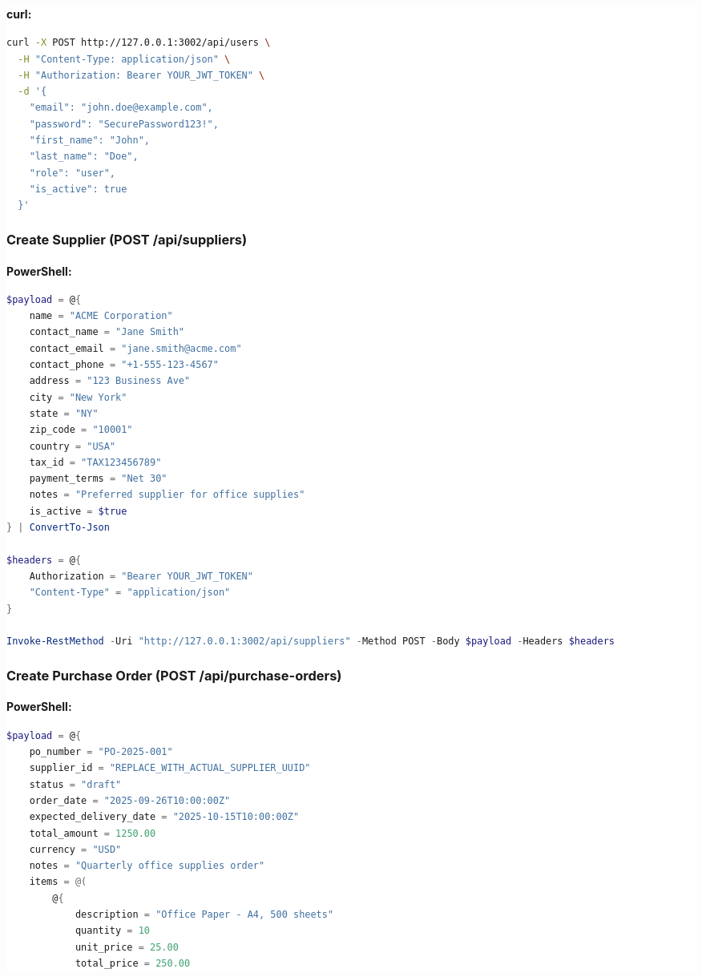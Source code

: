 **curl:**

```bash
curl -X POST http://127.0.0.1:3002/api/users \
  -H "Content-Type: application/json" \
  -H "Authorization: Bearer YOUR_JWT_TOKEN" \
  -d '{
    "email": "john.doe@example.com",
    "password": "SecurePassword123!",
    "first_name": "John",
    "last_name": "Doe",
    "role": "user",
    "is_active": true
  }'
```

### Create Supplier (POST /api/suppliers)

**PowerShell:**

```powershell
$payload = @{
    name = "ACME Corporation"
    contact_name = "Jane Smith"
    contact_email = "jane.smith@acme.com"
    contact_phone = "+1-555-123-4567"
    address = "123 Business Ave"
    city = "New York"
    state = "NY"
    zip_code = "10001"
    country = "USA"
    tax_id = "TAX123456789"
    payment_terms = "Net 30"
    notes = "Preferred supplier for office supplies"
    is_active = $true
} | ConvertTo-Json

$headers = @{
    Authorization = "Bearer YOUR_JWT_TOKEN"
    "Content-Type" = "application/json"
}

Invoke-RestMethod -Uri "http://127.0.0.1:3002/api/suppliers" -Method POST -Body $payload -Headers $headers
```

### Create Purchase Order (POST /api/purchase-orders)

**PowerShell:**

```powershell
$payload = @{
    po_number = "PO-2025-001"
    supplier_id = "REPLACE_WITH_ACTUAL_SUPPLIER_UUID"
    status = "draft"
    order_date = "2025-09-26T10:00:00Z"
    expected_delivery_date = "2025-10-15T10:00:00Z"
    total_amount = 1250.00
    currency = "USD"
    notes = "Quarterly office supplies order"
    items = @(
        @{
            description = "Office Paper - A4, 500 sheets"
            quantity = 10
            unit_price = 25.00
            total_price = 250.00
```